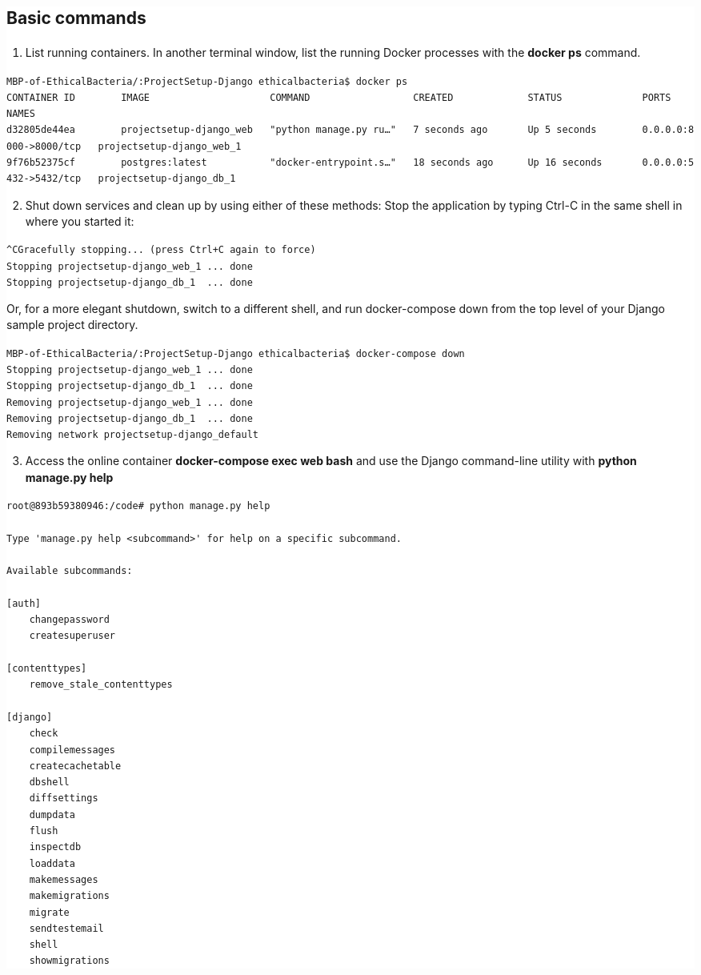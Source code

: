 ## Basic commands

1. List running containers.
In another terminal window, list the running Docker processes with the **docker ps** command.

```
MBP-of-EthicalBacteria/:ProjectSetup-Django ethicalbacteria$ docker ps
CONTAINER ID        IMAGE                     COMMAND                  CREATED             STATUS              PORTS                    NAMES
d32805de44ea        projectsetup-django_web   "python manage.py ru…"   7 seconds ago       Up 5 seconds        0.0.0.0:8000->8000/tcp   projectsetup-django_web_1
9f76b52375cf        postgres:latest           "docker-entrypoint.s…"   18 seconds ago      Up 16 seconds       0.0.0.0:5432->5432/tcp   projectsetup-django_db_1
```

2. Shut down services and clean up by using either of these methods:
Stop the application by typing Ctrl-C in the same shell in where you started it:
```
^CGracefully stopping... (press Ctrl+C again to force)
Stopping projectsetup-django_web_1 ... done
Stopping projectsetup-django_db_1  ... done
```
Or, for a more elegant shutdown, switch to a different shell, and run docker-compose down from the top level of your Django sample project directory.

```
MBP-of-EthicalBacteria/:ProjectSetup-Django ethicalbacteria$ docker-compose down
Stopping projectsetup-django_web_1 ... done
Stopping projectsetup-django_db_1  ... done
Removing projectsetup-django_web_1 ... done
Removing projectsetup-django_db_1  ... done
Removing network projectsetup-django_default
```

3. Access the online container **docker-compose exec web bash** and use the Django command-line utility with **python manage.py help**

```
root@893b59380946:/code# python manage.py help

Type 'manage.py help <subcommand>' for help on a specific subcommand.

Available subcommands:

[auth]
    changepassword
    createsuperuser

[contenttypes]
    remove_stale_contenttypes

[django]
    check
    compilemessages
    createcachetable
    dbshell
    diffsettings
    dumpdata
    flush
    inspectdb
    loaddata
    makemessages
    makemigrations
    migrate
    sendtestemail
    shell
    showmigrations
```